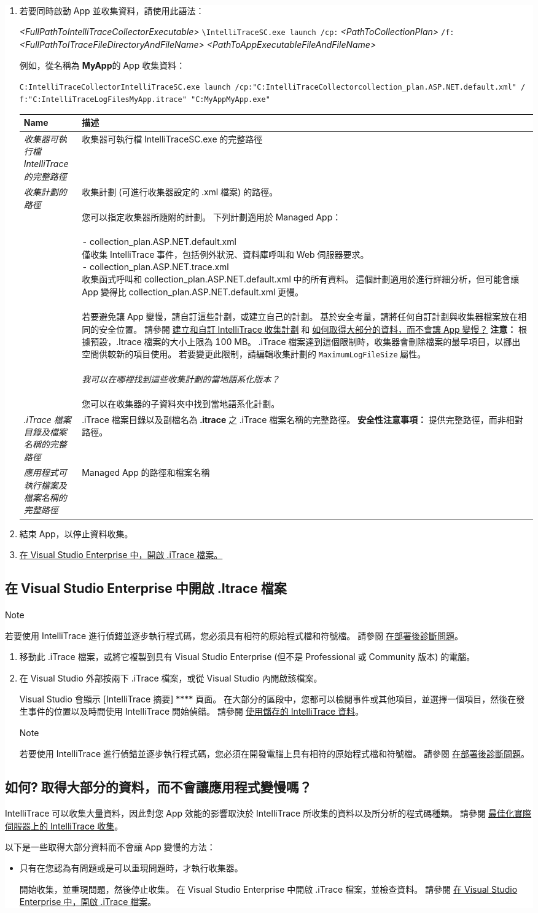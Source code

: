 1. 若要同時啟動 App 並收集資料，請使用此語法：

     *\<FullPathToIntelliTraceCollectorExecutable>* `\IntelliTraceSC.exe launch /cp:` *\<PathToCollectionPlan>* `/f:` *\<FullPathToITraceFileDirectoryAndFileName>* *\<PathToAppExecutableFileAndFileName>*

     例如，從名稱為 **MyApp**的 App 收集資料：

     `C:IntelliTraceCollectorIntelliTraceSC.exe launch /cp:"C:IntelliTraceCollectorcollection_plan.ASP.NET.default.xml" /f:"C:IntelliTraceLogFilesMyApp.itrace" "C:MyAppMyApp.exe"`

    |Name|描述|
    |-|-|
    |*收集器可執行檔 IntelliTrace 的完整路徑*|收集器可執行檔 IntelliTraceSC.exe 的完整路徑|
    |*收集計劃的路徑*|收集計劃 (可進行收集器設定的 .xml 檔案) 的路徑。<br /><br /> 您可以指定收集器所隨附的計劃。 下列計劃適用於 Managed App：<br /><br /> -   collection_plan.ASP.NET.default.xml<br />     僅收集 IntelliTrace 事件，包括例外狀況、資料庫呼叫和 Web 伺服器要求。<br />-   collection_plan.ASP.NET.trace.xml<br />     收集函式呼叫和 collection_plan.ASP.NET.default.xml 中的所有資料。 這個計劃適用於進行詳細分析，但可能會讓 App 變得比 collection_plan.ASP.NET.default.xml 更慢。<br /><br /> 若要避免讓 App 變慢，請自訂這些計劃，或建立自己的計劃。 基於安全考量，請將任何自訂計劃與收集器檔案放在相同的安全位置。 請參閱 [建立和自訂 IntelliTrace 收集計劃](https://devblogs.microsoft.com/devops/modifying-an-intellitrace-collection-plan-for-the-stand-alone-collector/) 和 [如何取得大部分的資料，而不會讓 App 變慢？](#Minimizing) **注意：**  根據預設，.Itrace 檔案的大小上限為 100 MB。 .iTrace 檔案達到這個限制時，收集器會刪除檔案的最早項目，以挪出空間供較新的項目使用。 若要變更此限制，請編輯收集計劃的 `MaximumLogFileSize` 屬性。 <br /><br /> *我可以在哪裡找到這些收集計劃的當地語系化版本？*<br /><br /> 您可以在收集器的子資料夾中找到當地語系化計劃。|
    |*.iTrace 檔案目錄及檔案名稱的完整路徑*|.iTrace 檔案目錄以及副檔名為 **.itrace** 之 .iTrace 檔案名稱的完整路徑。 **安全性注意事項：**  提供完整路徑，而非相對路徑。|
    |*應用程式可執行檔案及檔案名稱的完整路徑*|Managed App 的路徑和檔案名稱|

2. 結束 App，以停止資料收集。

3. [在 Visual Studio Enterprise 中，開啟 .iTrace 檔案。](#BKMK_View_IntelliTrace_Log_Files)

## <a name="open-the-itrace-file-in-visual-studio-enterprise"></a><a name="BKMK_View_IntelliTrace_Log_Files"></a> 在 Visual Studio Enterprise 中開啟 .Itrace 檔案

> [!NOTE]
> 若要使用 IntelliTrace 進行偵錯並逐步執行程式碼，您必須具有相符的原始程式檔和符號檔。 請參閱 [在部署後診斷問題](../debugger/diagnose-problems-after-deployment.md)。

1. 移動此 .iTrace 檔案，或將它複製到具有 Visual Studio Enterprise (但不是 Professional 或 Community 版本) 的電腦。

2. 在 Visual Studio 外部按兩下 .iTrace 檔案，或從 Visual Studio 內開啟該檔案。

     Visual Studio 會顯示 [IntelliTrace 摘要] **** 頁面。 在大部分的區段中，您都可以檢閱事件或其他項目，並選擇一個項目，然後在發生事件的位置以及時間使用 IntelliTrace 開始偵錯。 請參閱 [使用儲存的 IntelliTrace 資料](../debugger/using-saved-intellitrace-data.md)。

    > [!NOTE]
    > 若要使用 IntelliTrace 進行偵錯並逐步執行程式碼，您必須在開發電腦上具有相符的原始程式檔和符號檔。 請參閱 [在部署後診斷問題](../debugger/diagnose-problems-after-deployment.md)。

## <a name="how-do-i-get-the-most-data-without-slowing-down-my-app"></a><a name="Minimizing"></a> 如何? 取得大部分的資料，而不會讓應用程式變慢嗎？
 IntelliTrace 可以收集大量資料，因此對您 App 效能的影響取決於 IntelliTrace 所收集的資料以及所分析的程式碼種類。 請參閱 [最佳化實際伺服器上的 IntelliTrace 收集](https://devblogs.microsoft.com/devops/optimizing-intellitrace-collection-on-production-server/)。

 以下是一些取得大部分資料而不會讓 App 變慢的方法：

- 只有在您認為有問題或是可以重現問題時，才執行收集器。

   開始收集，並重現問題，然後停止收集。 在 Visual Studio Enterprise 中開啟 .iTrace 檔案，並檢查資料。 請參閱 [在 Visual Studio Enterprise 中，開啟 .iTrace 檔案](#BKMK_View_IntelliTrace_Log_Files)。
